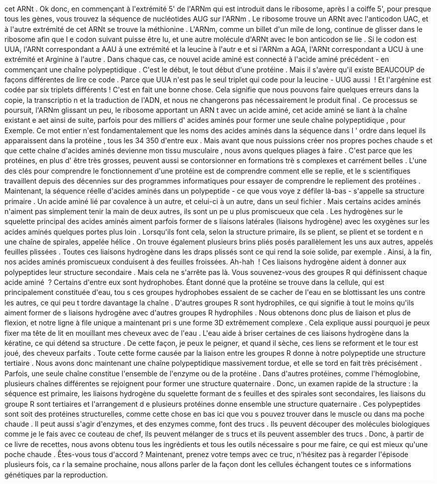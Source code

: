 cet ARNt  . Ok donc, en commençant à l'extrémité 5' de l'ARNm qui est introduit dans le ribosome, après l a coiffe 5', pour presque tous les gènes, vous trouvez la séquence de nucléotides AUG sur l'ARNm . Le ribosome trouve un ARNt avec l'anticodon UAC, et à l'autre extrémité de cet ARNt se trouve la méthionine . L'ARNm, comme un billet d'un mile de long, continue de glisser dans le ribosome afin que l e codon suivant puisse être lu, et une autre molécule d'ARNt avec le bon anticodon se lie . Si le codon est UUA, l'ARNt correspondant a AAU à une extrémité et la leucine à l'autr e et si l'ARNm a AGA, l'ARNt correspondant a UCU à une extrémité et Arginine à l'autre . Dans chaque cas, ce nouvel acide aminé est connecté à l'acide aminé précédent - en commençant une chaîne polypeptidique . C'est le début, le tout début d'une protéine . Mais il s'avère qu'il existe BEAUCOUP de façons différentes de lire ce code . Parce que UUA n'est pas le seul triplet qui code pour la leucine - UUG aussi  ! Et l'argénine est codée par six triplets différents  ! C'est en fait une bonne chose.  Cela signifie que nous pouvons faire quelques erreurs dans la copie, la transcriptio n et la traduction de l'ADN, et nous ne changerons pas nécessairement le produit final . Ce processus se poursuit, l'ARNm glissant un peu, le ribosome apportant un ARN t avec un acide aminé, cet acide aminé se liant à la chaîne existant e aet ainsi de suite, parfois pour des milliers d' acides aminés pour former une seule chaîne polypeptidique , pour  Exemple.    Ce mot entier n'est fondamentalement que les noms des acides aminés dans la séquence dans l ' ordre dans lequel ils apparaissent dans la protéine  , tous les 34 350 d'entre eux  . Mais avant que nous puissions créer nos propres poches chaude  s et que cette chaîne d'acides aminés devienne mon tissu musculaire , nous avons quelques pliages à faire  . C'est parce que les protéines, en plus d' être très grosses, peuvent aussi se contorsionner en formations trè s complexes et carrément belles  . L'une des clés pour comprendre le fonctionnement d'une protéine est de comprendre comment elle se replie, et le s scientifiques travaillent depuis des décennies sur des programmes informatiques pour essayer de comprendre le repliement des protéines . Maintenant, la séquence réelle d'acides aminés dans un polypeptide - ce que vous voye z défiler là-bas - s'appelle sa structure primaire  . Un acide aminé lié par covalence à un autre, et celui-ci à un autre, dans un seul fichier . Mais certains acides aminés n'aiment pas simplement tenir la main de deux autres, ils sont un pe u plus promiscueux que cela  . Les hydrogènes sur le squelette principal des acides aminés aiment parfois former de s liaisons latérales (liaisons hydrogène) avec les oxygènes sur les acides aminés quelques portes plus loin . Lorsqu'ils font cela, selon la structure primaire, ils se plient, se plient et se tordent e n une chaîne de spirales, appelée hélice  . On trouve également plusieurs brins pliés posés parallèlement les uns aux autres, appelés feuilles plissées . Toutes ces liaisons hydrogène dans les draps plissés sont ce qui rend la soie solide, par exemple . Ainsi, à la fin, nos acides aminés promiscueux conduisent à des feuilles froissées.  Ah-hah  ! Ces liaisons hydrogène aident à donner aux polypeptides leur structure secondaire . Mais cela ne s'arrête pas là.  Vous souvenez-vous des groupes R qui définissent chaque acide aminé  ? Certains d'entre eux sont hydrophobes.  Étant donné que la protéine se trouve dans la cellule, qui est principalement constituée d'eau, tou s ces groupes hydrophobes essaient de se cacher de l'eau en se blottissant les uns contre les autres, ce qui peu t tordre davantage la chaîne  . D'autres groupes R sont hydrophiles, ce qui signifie à tout le moins qu'ils aiment former de s liaisons hydrogène avec d'autres groupes R hydrophiles  . Nous obtenons donc plus de liaison et plus de flexion, et notre ligne à file unique a maintenant pri s une forme 3D extrêmement complexe  . Cela explique aussi pourquoi je peux fixer ma tête de lit en mouillant mes cheveux avec de l'eau . L'eau aide à briser certaines de ces liaisons hydrogène dans la kératine, ce qui détend sa structure . De cette façon, je peux le peigner, et quand il sèche, ces liens se reforment et le tour est joué, des cheveux parfaits . Toute cette forme causée par la liaison entre les groupes R donne à notre polypeptide une structure tertiaire . Nous avons donc maintenant une chaîne polypeptidique massivement tordue, et elle se tord en fait très précisément  . Parfois, une seule chaîne constitue l'ensemble de l'enzyme ou de la protéine  . Dans d'autres protéines, comme l'hémoglobine, plusieurs chaînes différentes se rejoignent pour former une structure quaternaire . Donc, un examen rapide de la structure : la séquence est primaire, les liaisons hydrogène du squelette formant de s feuilles et des spirales sont secondaires, les liaisons du groupe R sont tertiaires et l'arrangement d e plusieurs protéines donne ensemble une structure quaternaire . Ces polypeptides sont soit des protéines structurelles, comme cette chose en bas ici que vou s pouvez trouver dans le muscle ou dans ma poche chaude  . Il peut aussi s'agir d'enzymes, et des enzymes comme, font des trucs . Ils peuvent découper des molécules biologiques comme je le fais avec ce couteau de chef, ils peuvent mélanger de s trucs et ils peuvent assembler des trucs  . Donc, à partir de ce livre de recettes, nous avons obtenu tous les ingrédients et tous les outils nécessaire s pour me faire, ce qui est mieux qu'une poche chaude  . Êtes-vous tous d'accord  ? Maintenant, prenez votre temps avec ce truc, n'hésitez pas à regarder l'épisode plusieurs fois, ca r la semaine prochaine, nous allons parler de la façon dont les cellules échangent toutes ce s informations génétiques par la reproduction. 